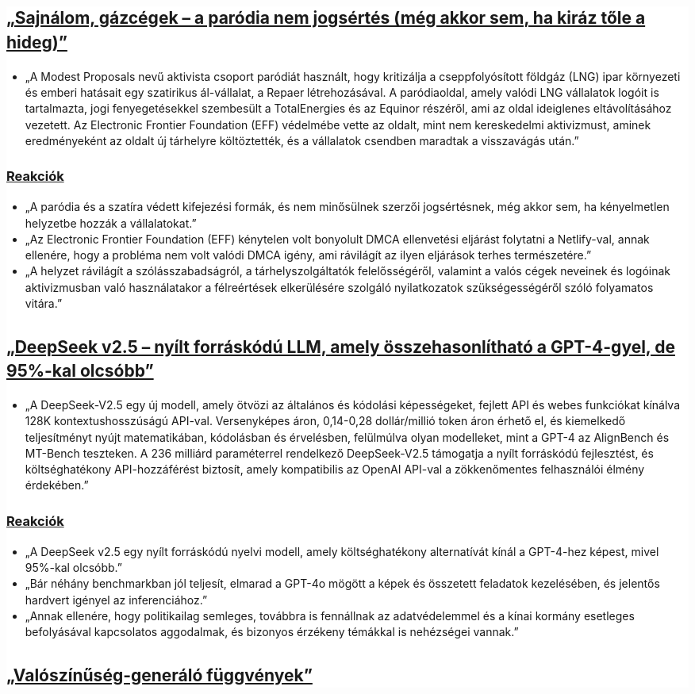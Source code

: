 ## [„Sajnálom, gázcégek – a paródia nem jogsértés (még akkor sem, ha kiráz tőle a hideg)”](https://www.eff.org/deeplinks/2024/10/sorry-gas-companies-parody-isnt-infringement-even-if-it-creeps-you-out)

- „A Modest Proposals nevű aktivista csoport paródiát használt, hogy kritizálja a cseppfolyósított földgáz (LNG) ipar környezeti és emberi hatásait egy szatirikus ál-vállalat, a Repaer létrehozásával. A paródiaoldal, amely valódi LNG vállalatok logóit is tartalmazta, jogi fenyegetésekkel szembesült a TotalEnergies és az Equinor részéről, ami az oldal ideiglenes eltávolításához vezetett. Az Electronic Frontier Foundation (EFF) védelmébe vette az oldalt, mint nem kereskedelmi aktivizmust, aminek eredményeként az oldalt új tárhelyre költöztették, és a vállalatok csendben maradtak a visszavágás után.”

### [Reakciók](https://news.ycombinator.com/item?id=42006265)

- „A paródia és a szatíra védett kifejezési formák, és nem minősülnek szerzői jogsértésnek, még akkor sem, ha kényelmetlen helyzetbe hozzák a vállalatokat.”
- „Az Electronic Frontier Foundation (EFF) kénytelen volt bonyolult DMCA ellenvetési eljárást folytatni a Netlify-val, annak ellenére, hogy a probléma nem volt valódi DMCA igény, ami rávilágít az ilyen eljárások terhes természetére.”
- „A helyzet rávilágít a szólásszabadságról, a tárhelyszolgáltatók felelősségéről, valamint a valós cégek neveinek és logóinak aktivizmusban való használatakor a félreértések elkerülésére szolgáló nyilatkozatok szükségességéről szóló folyamatos vitára.”

## [„DeepSeek v2.5 – nyílt forráskódú LLM, amely összehasonlítható a GPT-4-gyel, de 95%-kal olcsóbb”](https://www.deepseek.com/)

- „A DeepSeek-V2.5 egy új modell, amely ötvözi az általános és kódolási képességeket, fejlett API és webes funkciókat kínálva 128K kontextushosszúságú API-val. Versenyképes áron, 0,14-0,28 dollár/millió token áron érhető el, és kiemelkedő teljesítményt nyújt matematikában, kódolásban és érvelésben, felülmúlva olyan modelleket, mint a GPT-4 az AlignBench és MT-Bench teszteken. A 236 milliárd paraméterrel rendelkező DeepSeek-V2.5 támogatja a nyílt forráskódú fejlesztést, és költséghatékony API-hozzáférést biztosít, amely kompatibilis az OpenAI API-val a zökkenőmentes felhasználói élmény érdekében.”

### [Reakciók](https://news.ycombinator.com/item?id=41999151)

- „A DeepSeek v2.5 egy nyílt forráskódú nyelvi modell, amely költséghatékony alternatívát kínál a GPT-4-hez képest, mivel 95%-kal olcsóbb.”
- „Bár néhány benchmarkban jól teljesít, elmarad a GPT-4o mögött a képek és összetett feladatok kezelésében, és jelentős hardvert igényel az inferenciához.”
- „Annak ellenére, hogy politikailag semleges, továbbra is fennállnak az adatvédelemmel és a kínai kormány esetleges befolyásával kapcsolatos aggodalmak, és bizonyos érzékeny témákkal is nehézségei vannak.”

## [„Valószínűség-generáló függvények”](https://entropicthoughts.com/probability-generating-functions)
